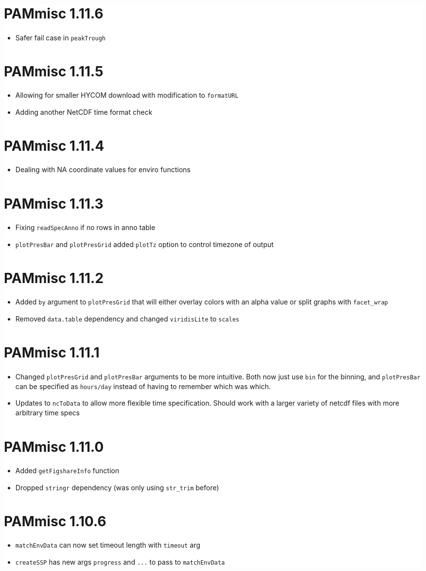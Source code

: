 # PAMmisc 1.11.6

* Safer fail case in `peakTrough`

# PAMmisc 1.11.5

* Allowing for smaller HYCOM download with modification to `formatURL`

* Adding another NetCDF time format check

# PAMmisc 1.11.4

* Dealing with NA coordinate values for enviro functions

# PAMmisc 1.11.3

* Fixing `readSpecAnno` if no rows in anno table

* `plotPresBar` and `plotPresGrid` added `plotTz` option to control timezone
of output

# PAMmisc 1.11.2

* Added `by` argument to `plotPresGrid` that will either overlay colors
with an alpha value or split graphs with `facet_wrap`

* Removed `data.table` dependency and changed `viridisLite` to `scales`

# PAMmisc 1.11.1

* Changed `plotPresGrid` and `plotPresBar` arguments to be more intuitive.
Both now just use `bin` for the binning, and `plotPresBar` can be specified
as `hours/day` instead of having to remember which was which. 

* Updates to `ncToData` to allow more flexible time specification. Should
work with a larger variety of netcdf files with more arbitrary time specs

# PAMmisc 1.11.0

* Added `getFigshareInfo` function

* Dropped `stringr` dependency (was only using `str_trim` before)

# PAMmisc 1.10.6

* `matchEnvData` can now set timeout length with `timeout` arg

* `createSSP` has new args `progress` and `...` to pass to `matchEnvData`
